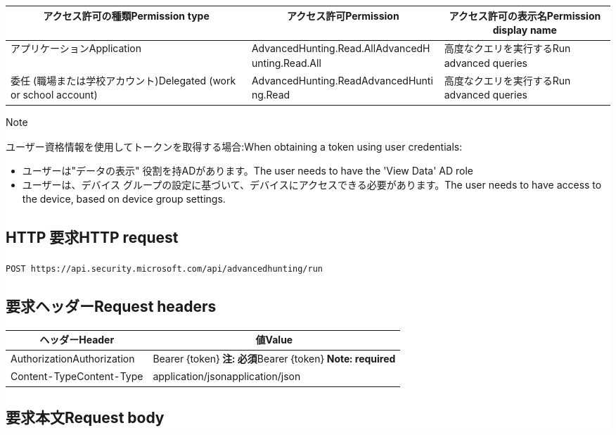 <span data-ttu-id="32f22-127">アクセス許可の種類</span><span class="sxs-lookup"><span data-stu-id="32f22-127">Permission type</span></span> | <span data-ttu-id="32f22-128">アクセス許可</span><span class="sxs-lookup"><span data-stu-id="32f22-128">Permission</span></span> | <span data-ttu-id="32f22-129">アクセス許可の表示名</span><span class="sxs-lookup"><span data-stu-id="32f22-129">Permission display name</span></span>
-|-|-
<span data-ttu-id="32f22-130">アプリケーション</span><span class="sxs-lookup"><span data-stu-id="32f22-130">Application</span></span> | <span data-ttu-id="32f22-131">AdvancedHunting.Read.All</span><span class="sxs-lookup"><span data-stu-id="32f22-131">AdvancedHunting.Read.All</span></span> | <span data-ttu-id="32f22-132">高度なクエリを実行する</span><span class="sxs-lookup"><span data-stu-id="32f22-132">Run advanced queries</span></span>
<span data-ttu-id="32f22-133">委任 (職場または学校アカウント)</span><span class="sxs-lookup"><span data-stu-id="32f22-133">Delegated (work or school account)</span></span> | <span data-ttu-id="32f22-134">AdvancedHunting.Read</span><span class="sxs-lookup"><span data-stu-id="32f22-134">AdvancedHunting.Read</span></span> | <span data-ttu-id="32f22-135">高度なクエリを実行する</span><span class="sxs-lookup"><span data-stu-id="32f22-135">Run advanced queries</span></span>

>[!Note]
> <span data-ttu-id="32f22-136">ユーザー資格情報を使用してトークンを取得する場合:</span><span class="sxs-lookup"><span data-stu-id="32f22-136">When obtaining a token using user credentials:</span></span>
>
>- <span data-ttu-id="32f22-137">ユーザーは"データの表示" 役割を持ADがあります。</span><span class="sxs-lookup"><span data-stu-id="32f22-137">The user needs to have the 'View Data' AD role</span></span>
>- <span data-ttu-id="32f22-138">ユーザーは、デバイス グループの設定に基づいて、デバイスにアクセスできる必要があります。</span><span class="sxs-lookup"><span data-stu-id="32f22-138">The user needs to have access to the device, based on device group settings.</span></span>

## <a name="http-request"></a><span data-ttu-id="32f22-139">HTTP 要求</span><span class="sxs-lookup"><span data-stu-id="32f22-139">HTTP request</span></span>

```HTTP
POST https://api.security.microsoft.com/api/advancedhunting/run
```

## <a name="request-headers"></a><span data-ttu-id="32f22-140">要求ヘッダー</span><span class="sxs-lookup"><span data-stu-id="32f22-140">Request headers</span></span>

<span data-ttu-id="32f22-141">ヘッダー</span><span class="sxs-lookup"><span data-stu-id="32f22-141">Header</span></span> | <span data-ttu-id="32f22-142">値</span><span class="sxs-lookup"><span data-stu-id="32f22-142">Value</span></span>
-|-
<span data-ttu-id="32f22-143">Authorization</span><span class="sxs-lookup"><span data-stu-id="32f22-143">Authorization</span></span> | <span data-ttu-id="32f22-144">Bearer {token} **注: 必須**</span><span class="sxs-lookup"><span data-stu-id="32f22-144">Bearer {token} **Note: required**</span></span>
<span data-ttu-id="32f22-145">Content-Type</span><span class="sxs-lookup"><span data-stu-id="32f22-145">Content-Type</span></span> | <span data-ttu-id="32f22-146">application/json</span><span class="sxs-lookup"><span data-stu-id="32f22-146">application/json</span></span>

## <a name="request-body"></a><span data-ttu-id="32f22-147">要求本文</span><span class="sxs-lookup"><span data-stu-id="32f22-147">Request body</span></span>
